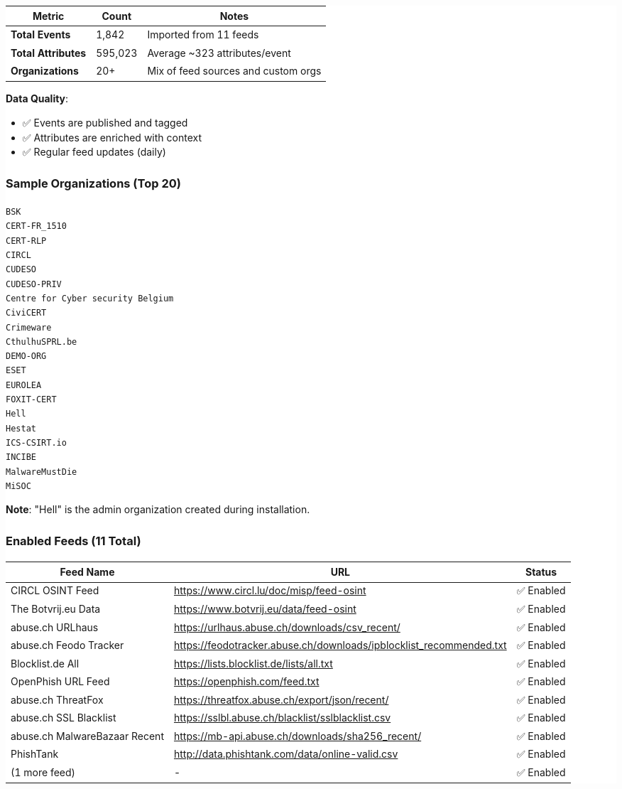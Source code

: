 | Metric | Count | Notes |
|--------|-------|-------|
| **Total Events** | 1,842 | Imported from 11 feeds |
| **Total Attributes** | 595,023 | Average ~323 attributes/event |
| **Organizations** | 20+ | Mix of feed sources and custom orgs |

**Data Quality**:
- ✅ Events are published and tagged
- ✅ Attributes are enriched with context
- ✅ Regular feed updates (daily)

### Sample Organizations (Top 20)

```
BSK
CERT-FR_1510
CERT-RLP
CIRCL
CUDESO
CUDESO-PRIV
Centre for Cyber security Belgium
CiviCERT
Crimeware
CthulhuSPRL.be
DEMO-ORG
ESET
EUROLEA
FOXIT-CERT
Hell
Hestat
ICS-CSIRT.io
INCIBE
MalwareMustDie
MiSOC
```

**Note**: "Hell" is the admin organization created during installation.

### Enabled Feeds (11 Total)

| Feed Name | URL | Status |
|-----------|-----|--------|
| CIRCL OSINT Feed | https://www.circl.lu/doc/misp/feed-osint | ✅ Enabled |
| The Botvrij.eu Data | https://www.botvrij.eu/data/feed-osint | ✅ Enabled |
| abuse.ch URLhaus | https://urlhaus.abuse.ch/downloads/csv_recent/ | ✅ Enabled |
| abuse.ch Feodo Tracker | https://feodotracker.abuse.ch/downloads/ipblocklist_recommended.txt | ✅ Enabled |
| Blocklist.de All | https://lists.blocklist.de/lists/all.txt | ✅ Enabled |
| OpenPhish URL Feed | https://openphish.com/feed.txt | ✅ Enabled |
| abuse.ch ThreatFox | https://threatfox.abuse.ch/export/json/recent/ | ✅ Enabled |
| abuse.ch SSL Blacklist | https://sslbl.abuse.ch/blacklist/sslblacklist.csv | ✅ Enabled |
| abuse.ch MalwareBazaar Recent | https://mb-api.abuse.ch/downloads/sha256_recent/ | ✅ Enabled |
| PhishTank | http://data.phishtank.com/data/online-valid.csv | ✅ Enabled |
| (1 more feed) | - | ✅ Enabled |
